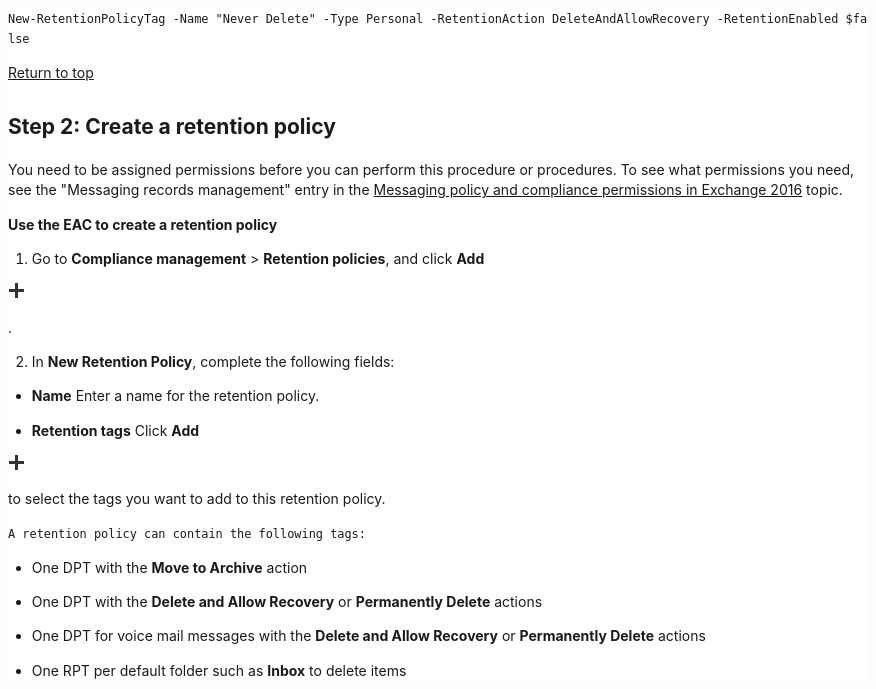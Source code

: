 ```
New-RetentionPolicyTag -Name "Never Delete" -Type Personal -RetentionAction DeleteAndAllowRecovery -RetentionEnabled $false
```

 [Return to top](create-a-retention-policy-in-exchange-2016.md#top)
  
    
    

## Step 2: Create a retention policy

You need to be assigned permissions before you can perform this procedure or procedures. To see what permissions you need, see the "Messaging records management" entry in the  [Messaging policy and compliance permissions in Exchange 2016](messaging-policy-and-compliance-permissions-in-exchange-2016.md) topic.
  
    
    
 **Use the EAC to create a retention policy**
  
    
    

1. Go to **Compliance management** > **Retention policies**, and click **Add**
  
    
    
![Add icon](images/ITPro_EAC_AddIcon.png)
  
    
    
.
    
  
2. In **New Retention Policy**, complete the following fields:
    
  - **Name** Enter a name for the retention policy.
    
  
  - **Retention tags** Click **Add**
  
    
    
![Add icon](images/ITPro_EAC_AddIcon.png)
  
    
    
 to select the tags you want to add to this retention policy.
    
    A retention policy can contain the following tags:
    
  - One DPT with the **Move to Archive** action
    
  
  - One DPT with the **Delete and Allow Recovery** or **Permanently Delete** actions
    
  
  - One DPT for voice mail messages with the **Delete and Allow Recovery** or **Permanently Delete** actions
    
  
  - One RPT per default folder such as **Inbox** to delete items
    
  